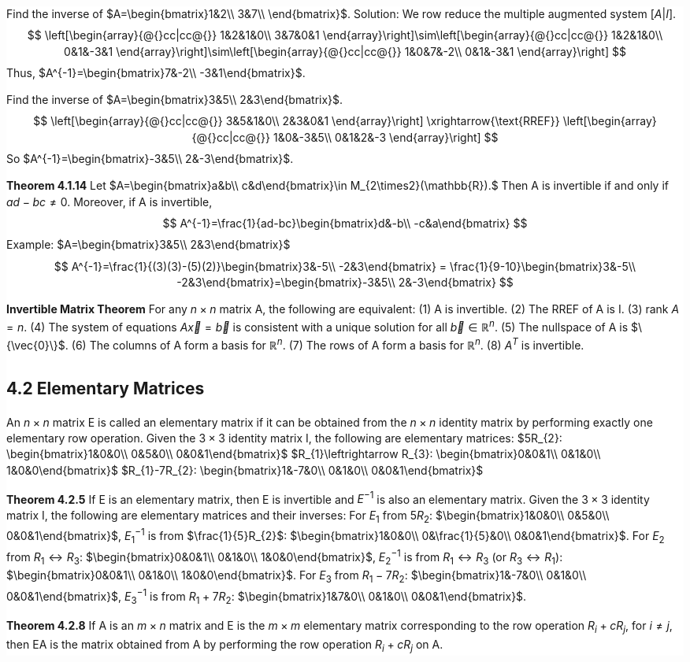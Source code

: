 Find the inverse of $A=\begin{bmatrix}1&2\\ 3&7\\ \end{bmatrix}$.
Solution: We row reduce the multiple augmented system $[A|I]$.
$$ \left[\begin{array}{@{}cc|cc@{}} 1&2&1&0\\ 3&7&0&1 \end{array}\right]\sim\left[\begin{array}{@{}cc|cc@{}} 1&2&1&0\\ 0&1&-3&1 \end{array}\right]\sim\left[\begin{array}{@{}cc|cc@{}} 1&0&7&-2\\ 0&1&-3&1 \end{array}\right] $$
Thus, $A^{-1}=\begin{bmatrix}7&-2\\ -3&1\end{bmatrix}$.

Find the inverse of $A=\begin{bmatrix}3&5\\ 2&3\end{bmatrix}$.
$$ \left[\begin{array}{@{}cc|cc@{}} 3&5&1&0\\ 2&3&0&1 \end{array}\right] \xrightarrow{\text{RREF}} \left[\begin{array}{@{}cc|cc@{}} 1&0&-3&5\\ 0&1&2&-3 \end{array}\right] $$
So $A^{-1}=\begin{bmatrix}-3&5\\ 2&-3\end{bmatrix}$.

**Theorem 4.1.14**
Let $A=\begin{bmatrix}a&b\\ c&d\end{bmatrix}\in M_{2\times2}(\mathbb{R}).$ Then A is invertible if and only if $ad - bc \ne 0$. Moreover, if A is invertible,
$$ A^{-1}=\frac{1}{ad-bc}\begin{bmatrix}d&-b\\ -c&a\end{bmatrix} $$
Example: $A=\begin{bmatrix}3&5\\ 2&3\end{bmatrix}$
$$ A^{-1}=\frac{1}{(3)(3)-(5)(2)}\begin{bmatrix}3&-5\\ -2&3\end{bmatrix} = \frac{1}{9-10}\begin{bmatrix}3&-5\\ -2&3\end{bmatrix}=\begin{bmatrix}-3&5\\ 2&-3\end{bmatrix} $$

**Invertible Matrix Theorem**
For any $n\times n$ matrix A, the following are equivalent:
(1) A is invertible.
(2) The RREF of A is I.
(3) rank $A=n$.
(4) The system of equations $A\vec{x}=\vec{b}$ is consistent with a unique solution for all $\vec{b}\in\mathbb{R}^{n}$.
(5) The nullspace of A is $\{\vec{0}\}$.
(6) The columns of A form a basis for $\mathbb{R}^{n}$.
(7) The rows of A form a basis for $\mathbb{R}^{n}$.
(8) $A^{T}$ is invertible.

## 4.2 Elementary Matrices

An $n\times n$ matrix E is called an elementary matrix if it can be obtained from the $n\times n$ identity matrix by performing exactly one elementary row operation.
Given the $3\times3$ identity matrix I, the following are elementary matrices:
$5R_{2}: \begin{bmatrix}1&0&0\\ 0&5&0\\ 0&0&1\end{bmatrix}$
$R_{1}\leftrightarrow R_{3}: \begin{bmatrix}0&0&1\\ 0&1&0\\ 1&0&0\end{bmatrix}$
$R_{1}-7R_{2}: \begin{bmatrix}1&-7&0\\ 0&1&0\\ 0&0&1\end{bmatrix}$

**Theorem 4.2.5**
If E is an elementary matrix, then E is invertible and $E^{-1}$ is also an elementary matrix.
Given the $3\times3$ identity matrix I, the following are elementary matrices and their inverses:
For $E_1$ from $5R_{2}$: $\begin{bmatrix}1&0&0\\ 0&5&0\\ 0&0&1\end{bmatrix}$, $E_1^{-1}$ is from $\frac{1}{5}R_{2}$: $\begin{bmatrix}1&0&0\\ 0&\frac{1}{5}&0\\ 0&0&1\end{bmatrix}$.
For $E_2$ from $R_{1}\leftrightarrow R_{3}$: $\begin{bmatrix}0&0&1\\ 0&1&0\\ 1&0&0\end{bmatrix}$, $E_2^{-1}$ is from $R_{1}\leftrightarrow R_{3}$ (or $R_3 \leftrightarrow R_1$): $\begin{bmatrix}0&0&1\\ 0&1&0\\ 1&0&0\end{bmatrix}$.
For $E_3$ from $R_{1}-7R_{2}$: $\begin{bmatrix}1&-7&0\\ 0&1&0\\ 0&0&1\end{bmatrix}$, $E_3^{-1}$ is from $R_{1}+7R_{2}$: $\begin{bmatrix}1&7&0\\ 0&1&0\\ 0&0&1\end{bmatrix}$.

**Theorem 4.2.8**
If A is an $m\times n$ matrix and E is the $m\times m$ elementary matrix corresponding to the row operation $R_{i}+cR_{j},$ for $i\ne j$, then EA is the matrix obtained from A by performing the row operation $R_{i}+cR_{j}$ on A.
